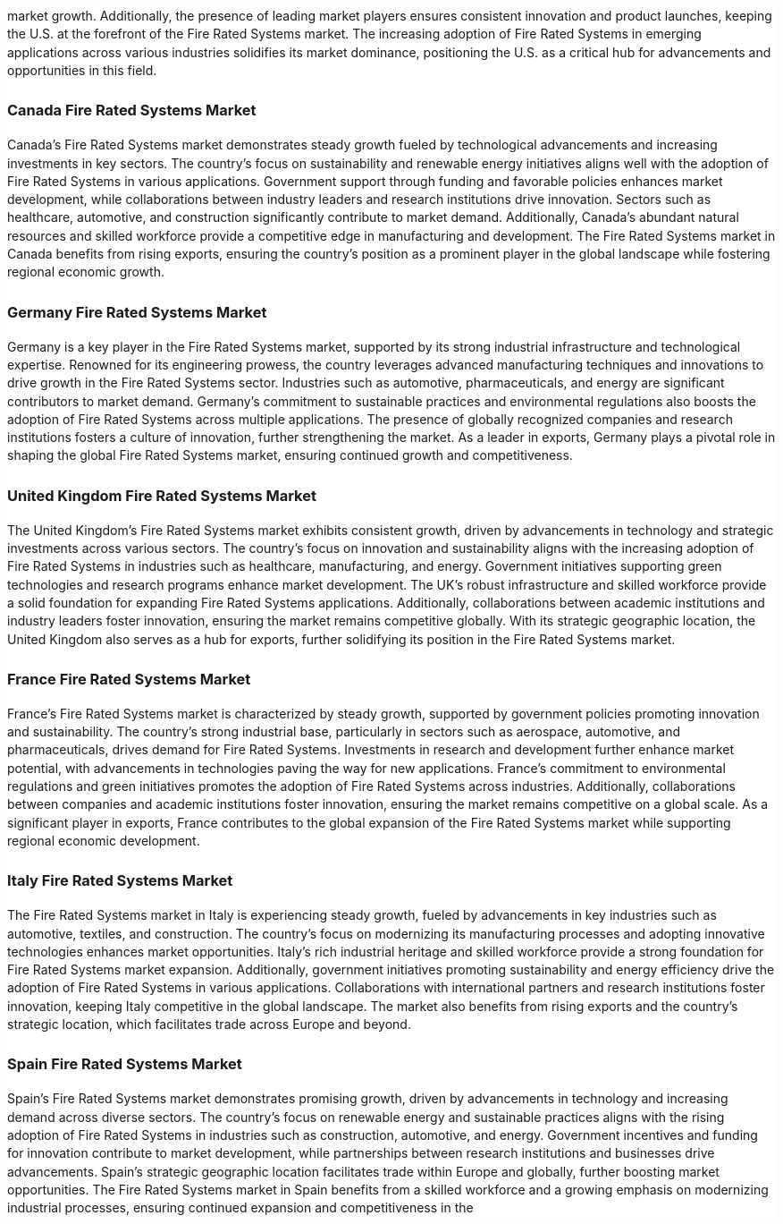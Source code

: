 market growth. Additionally, the presence of leading market players ensures consistent innovation and product launches, keeping the U.S. at the forefront of the Fire Rated Systems market. The increasing adoption of Fire Rated Systems in emerging applications across various industries solidifies its market dominance, positioning the U.S. as a critical hub for advancements and opportunities in this field.</p><h3>Canada Fire Rated Systems Market</h3><p>Canada&rsquo;s Fire Rated Systems market demonstrates steady growth fueled by technological advancements and increasing investments in key sectors. The country&rsquo;s focus on sustainability and renewable energy initiatives aligns well with the adoption of Fire Rated Systems in various applications. Government support through funding and favorable policies enhances market development, while collaborations between industry leaders and research institutions drive innovation. Sectors such as healthcare, automotive, and construction significantly contribute to market demand. Additionally, Canada&rsquo;s abundant natural resources and skilled workforce provide a competitive edge in manufacturing and development. The Fire Rated Systems market in Canada benefits from rising exports, ensuring the country&rsquo;s position as a prominent player in the global landscape while fostering regional economic growth.</p><h3>Germany Fire Rated Systems Market</h3><p>Germany is a key player in the Fire Rated Systems market, supported by its strong industrial infrastructure and technological expertise. Renowned for its engineering prowess, the country leverages advanced manufacturing techniques and innovations to drive growth in the Fire Rated Systems sector. Industries such as automotive, pharmaceuticals, and energy are significant contributors to market demand. Germany&rsquo;s commitment to sustainable practices and environmental regulations also boosts the adoption of Fire Rated Systems across multiple applications. The presence of globally recognized companies and research institutions fosters a culture of innovation, further strengthening the market. As a leader in exports, Germany plays a pivotal role in shaping the global Fire Rated Systems market, ensuring continued growth and competitiveness.</p><h3>United Kingdom Fire Rated Systems Market</h3><p>The United Kingdom&rsquo;s Fire Rated Systems market exhibits consistent growth, driven by advancements in technology and strategic investments across various sectors. The country&rsquo;s focus on innovation and sustainability aligns with the increasing adoption of Fire Rated Systems in industries such as healthcare, manufacturing, and energy. Government initiatives supporting green technologies and research programs enhance market development. The UK&rsquo;s robust infrastructure and skilled workforce provide a solid foundation for expanding Fire Rated Systems applications. Additionally, collaborations between academic institutions and industry leaders foster innovation, ensuring the market remains competitive globally. With its strategic geographic location, the United Kingdom also serves as a hub for exports, further solidifying its position in the Fire Rated Systems market.</p><h3>France Fire Rated Systems Market</h3><p>France&rsquo;s Fire Rated Systems market is characterized by steady growth, supported by government policies promoting innovation and sustainability. The country&rsquo;s strong industrial base, particularly in sectors such as aerospace, automotive, and pharmaceuticals, drives demand for Fire Rated Systems. Investments in research and development further enhance market potential, with advancements in technologies paving the way for new applications. France&rsquo;s commitment to environmental regulations and green initiatives promotes the adoption of Fire Rated Systems across industries. Additionally, collaborations between companies and academic institutions foster innovation, ensuring the market remains competitive on a global scale. As a significant player in exports, France contributes to the global expansion of the Fire Rated Systems market while supporting regional economic development.</p><h3>Italy Fire Rated Systems Market</h3><p>The Fire Rated Systems market in Italy is experiencing steady growth, fueled by advancements in key industries such as automotive, textiles, and construction. The country&rsquo;s focus on modernizing its manufacturing processes and adopting innovative technologies enhances market opportunities. Italy&rsquo;s rich industrial heritage and skilled workforce provide a strong foundation for Fire Rated Systems market expansion. Additionally, government initiatives promoting sustainability and energy efficiency drive the adoption of Fire Rated Systems in various applications. Collaborations with international partners and research institutions foster innovation, keeping Italy competitive in the global landscape. The market also benefits from rising exports and the country&rsquo;s strategic location, which facilitates trade across Europe and beyond.</p><h3>Spain Fire Rated Systems Market</h3><p>Spain&rsquo;s Fire Rated Systems market demonstrates promising growth, driven by advancements in technology and increasing demand across diverse sectors. The country&rsquo;s focus on renewable energy and sustainable practices aligns with the rising adoption of Fire Rated Systems in industries such as construction, automotive, and energy. Government incentives and funding for innovation contribute to market development, while partnerships between research institutions and businesses drive advancements. Spain&rsquo;s strategic geographic location facilitates trade within Europe and globally, further boosting market opportunities. The Fire Rated Systems market in Spain benefits from a skilled workforce and a growing emphasis on modernizing industrial processes, ensuring continued expansion and competitiveness in the